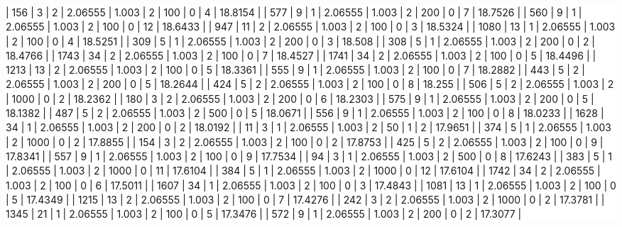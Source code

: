 |  156 |             3 |           2 |        2.06555 |                               1.003 |          2 |          100 |              0 |                  4 |  18.8154     |
|  577 |             9 |           1 |        2.06555 |                               1.003 |          2 |          200 |              0 |                  7 |  18.7526     |
|  560 |             9 |           1 |        2.06555 |                               1.003 |          2 |          100 |              0 |                 12 |  18.6433     |
|  947 |            11 |           2 |        2.06555 |                               1.003 |          2 |          100 |              0 |                  3 |  18.5324     |
| 1080 |            13 |           1 |        2.06555 |                               1.003 |          2 |          100 |              0 |                  4 |  18.5251     |
|  309 |             5 |           1 |        2.06555 |                               1.003 |          2 |          200 |              0 |                  3 |  18.508      |
|  308 |             5 |           1 |        2.06555 |                               1.003 |          2 |          200 |              0 |                  2 |  18.4766     |
| 1743 |            34 |           2 |        2.06555 |                               1.003 |          2 |          100 |              0 |                  7 |  18.4527     |
| 1741 |            34 |           2 |        2.06555 |                               1.003 |          2 |          100 |              0 |                  5 |  18.4496     |
| 1213 |            13 |           2 |        2.06555 |                               1.003 |          2 |          100 |              0 |                  5 |  18.3361     |
|  555 |             9 |           1 |        2.06555 |                               1.003 |          2 |          100 |              0 |                  7 |  18.2882     |
|  443 |             5 |           2 |        2.06555 |                               1.003 |          2 |          200 |              0 |                  5 |  18.2644     |
|  424 |             5 |           2 |        2.06555 |                               1.003 |          2 |          100 |              0 |                  8 |  18.255      |
|  506 |             5 |           2 |        2.06555 |                               1.003 |          2 |         1000 |              0 |                  2 |  18.2362     |
|  180 |             3 |           2 |        2.06555 |                               1.003 |          2 |          200 |              0 |                  6 |  18.2303     |
|  575 |             9 |           1 |        2.06555 |                               1.003 |          2 |          200 |              0 |                  5 |  18.1382     |
|  487 |             5 |           2 |        2.06555 |                               1.003 |          2 |          500 |              0 |                  5 |  18.0671     |
|  556 |             9 |           1 |        2.06555 |                               1.003 |          2 |          100 |              0 |                  8 |  18.0233     |
| 1628 |            34 |           1 |        2.06555 |                               1.003 |          2 |          200 |              0 |                  2 |  18.0192     |
|   11 |             3 |           1 |        2.06555 |                               1.003 |          2 |           50 |              1 |                  2 |  17.9651     |
|  374 |             5 |           1 |        2.06555 |                               1.003 |          2 |         1000 |              0 |                  2 |  17.8855     |
|  154 |             3 |           2 |        2.06555 |                               1.003 |          2 |          100 |              0 |                  2 |  17.8753     |
|  425 |             5 |           2 |        2.06555 |                               1.003 |          2 |          100 |              0 |                  9 |  17.8341     |
|  557 |             9 |           1 |        2.06555 |                               1.003 |          2 |          100 |              0 |                  9 |  17.7534     |
|   94 |             3 |           1 |        2.06555 |                               1.003 |          2 |          500 |              0 |                  8 |  17.6243     |
|  383 |             5 |           1 |        2.06555 |                               1.003 |          2 |         1000 |              0 |                 11 |  17.6104     |
|  384 |             5 |           1 |        2.06555 |                               1.003 |          2 |         1000 |              0 |                 12 |  17.6104     |
| 1742 |            34 |           2 |        2.06555 |                               1.003 |          2 |          100 |              0 |                  6 |  17.5011     |
| 1607 |            34 |           1 |        2.06555 |                               1.003 |          2 |          100 |              0 |                  3 |  17.4843     |
| 1081 |            13 |           1 |        2.06555 |                               1.003 |          2 |          100 |              0 |                  5 |  17.4349     |
| 1215 |            13 |           2 |        2.06555 |                               1.003 |          2 |          100 |              0 |                  7 |  17.4276     |
|  242 |             3 |           2 |        2.06555 |                               1.003 |          2 |         1000 |              0 |                  2 |  17.3781     |
| 1345 |            21 |           1 |        2.06555 |                               1.003 |          2 |          100 |              0 |                  5 |  17.3476     |
|  572 |             9 |           1 |        2.06555 |                               1.003 |          2 |          200 |              0 |                  2 |  17.3077     |